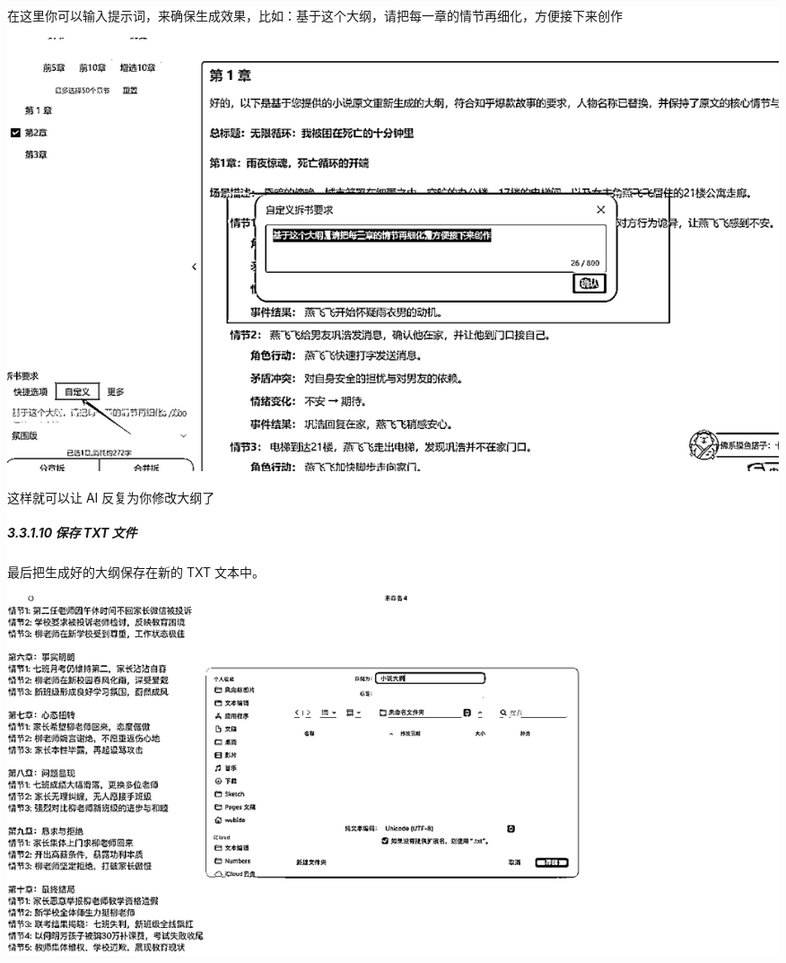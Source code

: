 在这里你可以输入提示词，来确保生成效果，比如：基于这个大纲，请把每一章的情节再细化，方便接下来创作

![](img/d5f769615b65bed6bacf4d39330104af.png)

这样就可以让 AI 反复为你修改大纲了

##### 3.3.1.10 保存 TXT 文件

最后把生成好的大纲保存在新的 TXT 文本中。

![](img/869066e2eefc7b6b0aac03bd7bf0e1e0.png)
